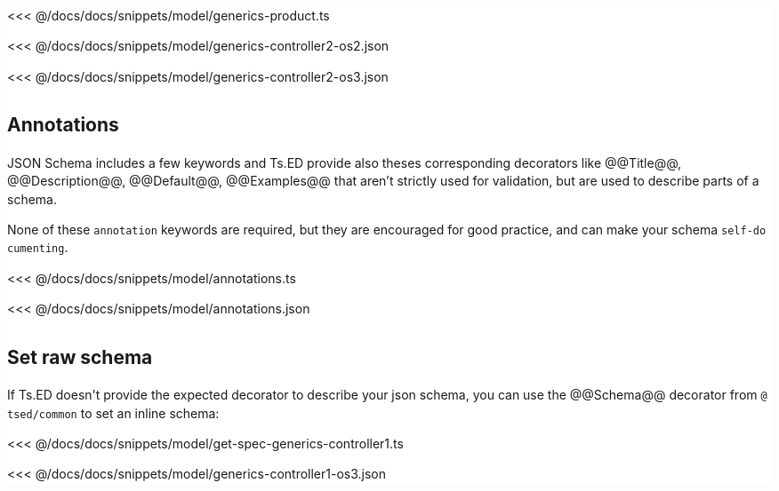 <<< @/docs/docs/snippets/model/generics-product.ts  
  
  </Tab>
 <Tab label="OpenSpec 2">

<<< @/docs/docs/snippets/model/generics-controller2-os2.json
 
 </Tab>
 <Tab label="OpenSpec 3">

<<< @/docs/docs/snippets/model/generics-controller2-os3.json
 
 </Tab>  
</Tabs>  
   


## Annotations

JSON Schema includes a few keywords and Ts.ED provide also theses corresponding decorators like @@Title@@, @@Description@@, @@Default@@, @@Examples@@ that aren’t strictly used for validation, but are used to describe parts of a schema.

None of these `annotation` keywords are required, but they are encouraged for good practice, and can make your schema `self-documenting`.

<Tabs class="-code">
  <Tab label="Model">
  
<<< @/docs/docs/snippets/model/annotations.ts

  </Tab>
  <Tab label="Json schema">
    
<<< @/docs/docs/snippets/model/annotations.json
  
  </Tab>
</Tabs>



## Set raw schema

If Ts.ED doesn't provide the expected decorator to describe your json schema, you can use the @@Schema@@ decorator from `@tsed/common` to set 
an inline schema:

<Tabs class="-code">
  <Tab label="Model">
  
<<< @/docs/docs/snippets/model/get-spec-generics-controller1.ts  

  </Tab>
  <Tab label="Json schema">
    
<<< @/docs/docs/snippets/model/generics-controller1-os3.json
  
  </Tab>
</Tabs>
